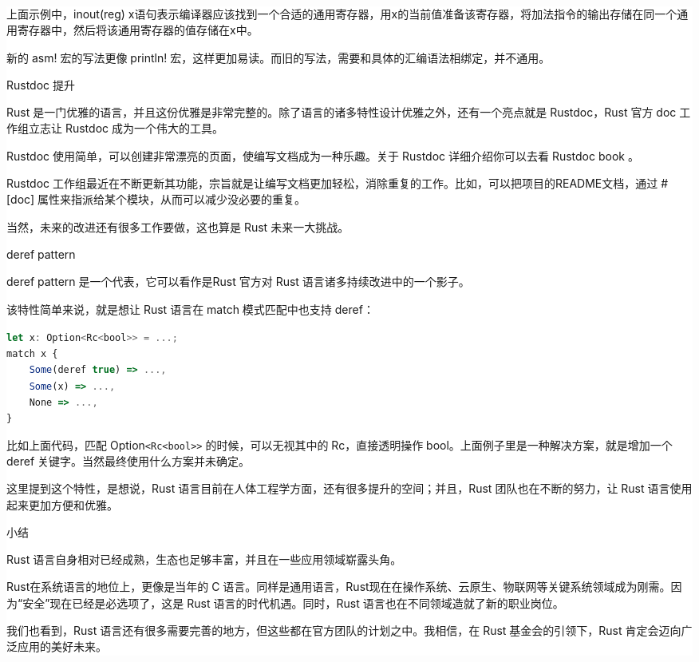 上面示例中，inout(reg) x语句表示编译器应该找到一个合适的通用寄存器，用x的当前值准备该寄存器，将加法指令的输出存储在同一个通用寄存器中，然后将该通用寄存器的值存储在x中。

新的 asm! 宏的写法更像 println! 宏，这样更加易读。而旧的写法，需要和具体的汇编语法相绑定，并不通用。

Rustdoc 提升

Rust 是一门优雅的语言，并且这份优雅是非常完整的。除了语言的诸多特性设计优雅之外，还有一个亮点就是 Rustdoc，Rust 官方 doc 工作组立志让 Rustdoc 成为一个伟大的工具。

Rustdoc 使用简单，可以创建非常漂亮的页面，使编写文档成为一种乐趣。关于 Rustdoc 详细介绍你可以去看 Rustdoc book 。

Rustdoc 工作组最近在不断更新其功能，宗旨就是让编写文档更加轻松，消除重复的工作。比如，可以把项目的README文档，通过 #[doc] 属性来指派给某个模块，从而可以减少没必要的重复。

当然，未来的改进还有很多工作要做，这也算是 Rust 未来一大挑战。

deref pattern

deref pattern 是一个代表，它可以看作是Rust 官方对 Rust 语言诸多持续改进中的一个影子。

该特性简单来说，就是想让 Rust 语言在 match 模式匹配中也支持 deref：

```javascript
let x: Option<Rc<bool>> = ...;
match x {
    Some(deref true) => ...,
    Some(x) => ...,
    None => ...,
}
```

比如上面代码，匹配 Option```<Rc<bool>>``` 的时候，可以无视其中的 Rc，直接透明操作 bool。上面例子里是一种解决方案，就是增加一个 deref 关键字。当然最终使用什么方案并未确定。

这里提到这个特性，是想说，Rust 语言目前在人体工程学方面，还有很多提升的空间；并且，Rust 团队也在不断的努力，让 Rust 语言使用起来更加方便和优雅。

小结

Rust 语言自身相对已经成熟，生态也足够丰富，并且在一些应用领域崭露头角。

Rust在系统语言的地位上，更像是当年的 C 语言。同样是通用语言，Rust现在在操作系统、云原生、物联网等关键系统领域成为刚需。因为“安全”现在已经是必选项了，这是 Rust 语言的时代机遇。同时，Rust 语言也在不同领域造就了新的职业岗位。

我们也看到，Rust 语言还有很多需要完善的地方，但这些都在官方团队的计划之中。我相信，在 Rust 基金会的引领下，Rust 肯定会迈向广泛应用的美好未来。
